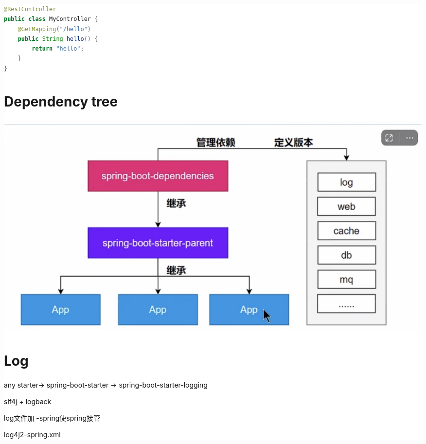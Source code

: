  ```java
  @RestController
  public class MyController {
      @GetMapping("/hello")
      public String hello() {
          return "hello";
      }
  }
  ```



# Dependency tree

![image-20230611105119561](image-20230611105119561.png)



# Log



any starter-> spring-boot-starter -> spring-boot-starter-logging



slf4j + logback



log文件加 -spring使spring接管



log4j2-spring.xml
